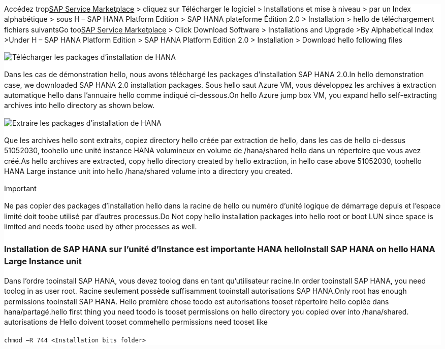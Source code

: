 <span data-ttu-id="89653-392">Accédez trop[SAP Service Marketplace](https://support.sap.com/en/index.html) > cliquez sur Télécharger le logiciel > Installations et mise à niveau > par un Index alphabétique > sous H – SAP HANA Platform Edition > SAP HANA plateforme Édition 2.0 > Installation > hello de téléchargement fichiers suivants</span><span class="sxs-lookup"><span data-stu-id="89653-392">Go too[SAP Service Marketplace](https://support.sap.com/en/index.html) > Click Download Software > Installations and Upgrade >By Alphabetical Index >Under H – SAP HANA Platform Edition > SAP HANA Platform Edition 2.0 > Installation > Download hello following files</span></span>

![Télécharger les packages d’installation de HANA](./media/hana-installation/image16_download_hana.PNG)

<span data-ttu-id="89653-394">Dans les cas de démonstration hello, nous avons téléchargé les packages d’installation SAP HANA 2.0.</span><span class="sxs-lookup"><span data-stu-id="89653-394">In hello demonstration case, we downloaded SAP HANA 2.0 installation packages.</span></span> <span data-ttu-id="89653-395">Sous hello saut Azure VM, vous développez les archives à extraction automatique hello dans l’annuaire hello comme indiqué ci-dessous.</span><span class="sxs-lookup"><span data-stu-id="89653-395">On hello Azure jump box VM, you expand hello self-extracting archives into hello directory as shown below.</span></span>

![Extraire les packages d’installation de HANA](./media/hana-installation/image17_extract_hana.PNG)

<span data-ttu-id="89653-397">Que les archives hello sont extraits, copiez directory hello créée par extraction de hello, dans les cas de hello ci-dessus 51052030, toohello une unité instance HANA volumineux en volume de /hana/shared hello dans un répertoire que vous avez créé.</span><span class="sxs-lookup"><span data-stu-id="89653-397">As hello archives are extracted, copy hello directory created by hello extraction, in hello case above 51052030, toohello HANA Large instance unit into hello /hana/shared volume into a directory you created.</span></span>

> [!Important]
> <span data-ttu-id="89653-398">Ne pas copier des packages d’installation hello dans la racine de hello ou numéro d’unité logique de démarrage depuis et l’espace limité doit toobe utilisé par d’autres processus.</span><span class="sxs-lookup"><span data-stu-id="89653-398">Do Not copy hello installation packages into hello root or boot LUN since space is limited and needs toobe used by other processes as well.</span></span>


### <a name="install-sap-hana-on-hello-hana-large-instance-unit"></a><span data-ttu-id="89653-399">Installation de SAP HANA sur l’unité d’Instance est importante HANA hello</span><span class="sxs-lookup"><span data-stu-id="89653-399">Install SAP HANA on hello HANA Large Instance unit</span></span>
<span data-ttu-id="89653-400">Dans l’ordre tooinstall SAP HANA, vous devez toolog dans en tant qu’utilisateur racine.</span><span class="sxs-lookup"><span data-stu-id="89653-400">In order tooinstall SAP HANA, you need toolog in as user root.</span></span> <span data-ttu-id="89653-401">Racine seulement possède suffisamment tooinstall autorisations SAP HANA.</span><span class="sxs-lookup"><span data-stu-id="89653-401">Only root has enough permissions tooinstall SAP HANA.</span></span>
<span data-ttu-id="89653-402">Hello première chose toodo est autorisations tooset répertoire hello copiée dans hana/partagé.</span><span class="sxs-lookup"><span data-stu-id="89653-402">hello first thing you need toodo is tooset permissions on hello directory you copied over into /hana/shared.</span></span> <span data-ttu-id="89653-403">autorisations de Hello doivent tooset comme</span><span class="sxs-lookup"><span data-stu-id="89653-403">hello permissions need tooset like</span></span>

```
chmod –R 744 <Installation bits folder>
```
